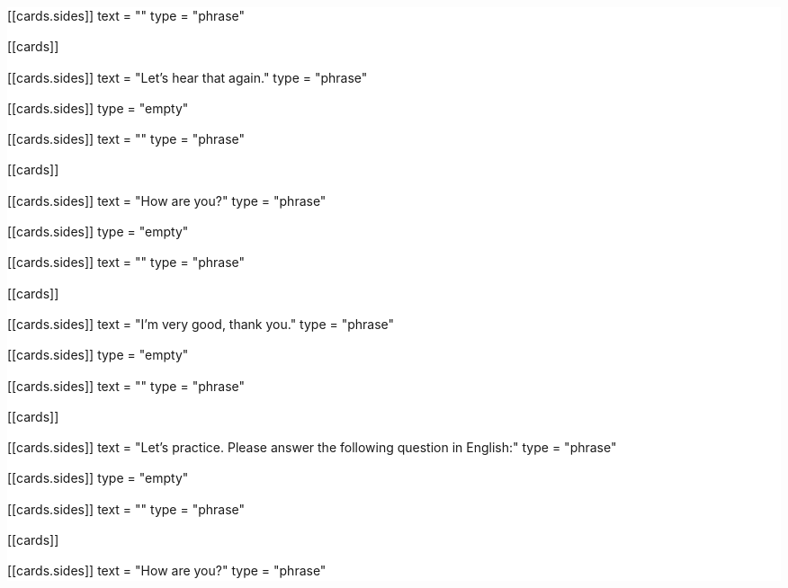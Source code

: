 [[cards.sides]]
text = ""
type = "phrase"

[[cards]]

[[cards.sides]]
text = "Let’s hear that again."
type = "phrase"

[[cards.sides]]
type = "empty"

[[cards.sides]]
text = ""
type = "phrase"

[[cards]]

[[cards.sides]]
text = "How are you?"
type = "phrase"

[[cards.sides]]
type = "empty"

[[cards.sides]]
text = ""
type = "phrase"

[[cards]]

[[cards.sides]]
text = "I’m very good, thank you."
type = "phrase"

[[cards.sides]]
type = "empty"

[[cards.sides]]
text = ""
type = "phrase"

[[cards]]

[[cards.sides]]
text = "Let’s practice. Please answer the following question in English:"
type = "phrase"

[[cards.sides]]
type = "empty"

[[cards.sides]]
text = ""
type = "phrase"

[[cards]]

[[cards.sides]]
text = "How are you?"
type = "phrase"
